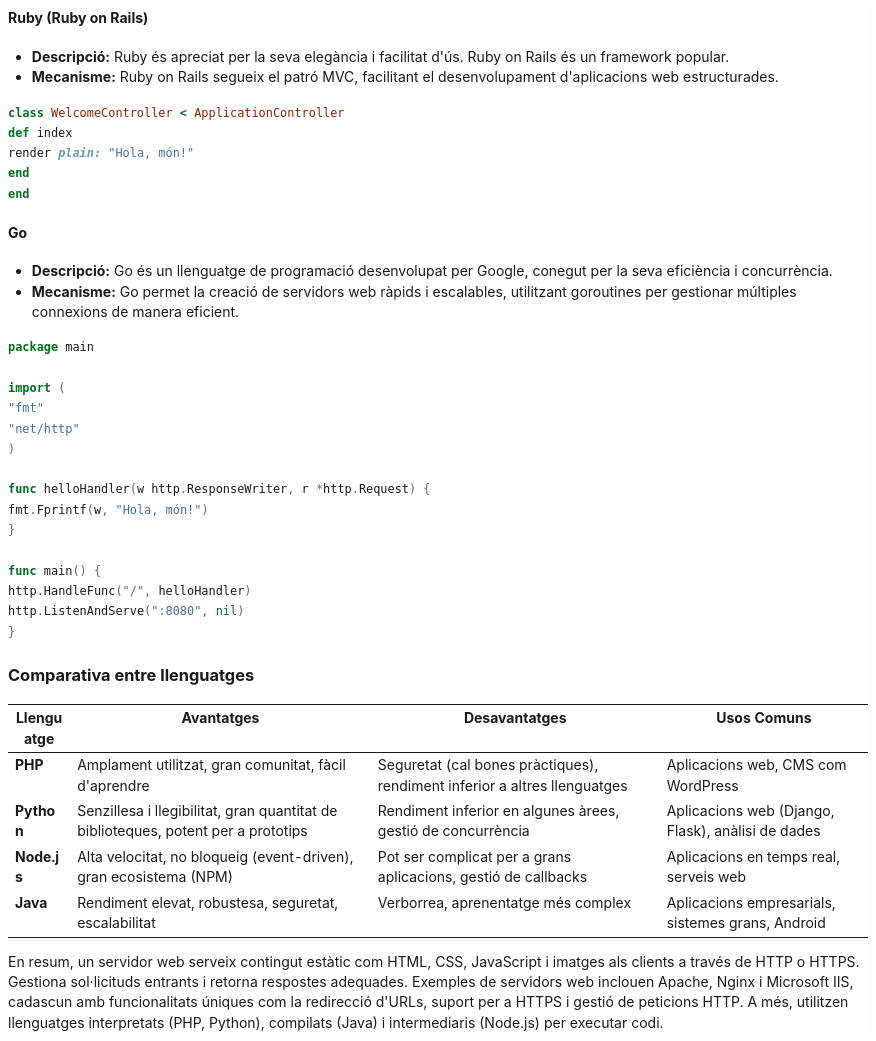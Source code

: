 
#### Ruby (Ruby on Rails)

- **Descripció:** Ruby és apreciat per la seva elegància i facilitat d'ús. Ruby on Rails és un framework popular.
- **Mecanisme:** Ruby on Rails segueix el patró MVC, facilitant el desenvolupament d'aplicacions web estructurades.


```ruby
class WelcomeController < ApplicationController
def index
render plain: "Hola, món!"
end
end
```

#### Go

- **Descripció:** Go és un llenguatge de programació desenvolupat per Google, conegut per la seva eficiència i concurrència.
- **Mecanisme:** Go permet la creació de servidors web ràpids i escalables, utilitzant goroutines per gestionar múltiples connexions de manera eficient.


```go
package main

import (
"fmt"
"net/http"
)

func helloHandler(w http.ResponseWriter, r *http.Request) {
fmt.Fprintf(w, "Hola, món!")
}

func main() {
http.HandleFunc("/", helloHandler)
http.ListenAndServe(":8080", nil)
}
```
### Comparativa entre llenguatges

| Llenguatge | Avantatges | Desavantatges | Usos Comuns |
|------------|------------|---------------|-------------|
| **PHP**    | Amplament utilitzat, gran comunitat, fàcil d'aprendre | Seguretat (cal bones pràctiques), rendiment inferior a altres llenguatges | Aplicacions web, CMS com WordPress |
| **Python** | Senzillesa i llegibilitat, gran quantitat de biblioteques, potent per a prototips | Rendiment inferior en algunes àrees, gestió de concurrència | Aplicacions web (Django, Flask), anàlisi de dades |
| **Node.js**| Alta velocitat, no bloqueig (event-driven), gran ecosistema (NPM) | Pot ser complicat per a grans aplicacions, gestió de callbacks | Aplicacions en temps real, serveis web |
| **Java**   | Rendiment elevat, robustesa, seguretat, escalabilitat | Verborrea, aprenentatge més complex | Aplicacions empresarials, sistemes grans, Android |

En resum, un servidor web serveix contingut estàtic com HTML, CSS, JavaScript i imatges als clients a través de HTTP o HTTPS. Gestiona sol·licituds entrants i retorna respostes adequades. Exemples de servidors web inclouen Apache, Nginx i Microsoft IIS, cadascun amb funcionalitats úniques com la redirecció d'URLs, suport per a HTTPS i gestió de peticions HTTP. A més, utilitzen llenguatges interpretats (PHP, Python), compilats (Java) i intermediaris (Node.js) per executar codi.
